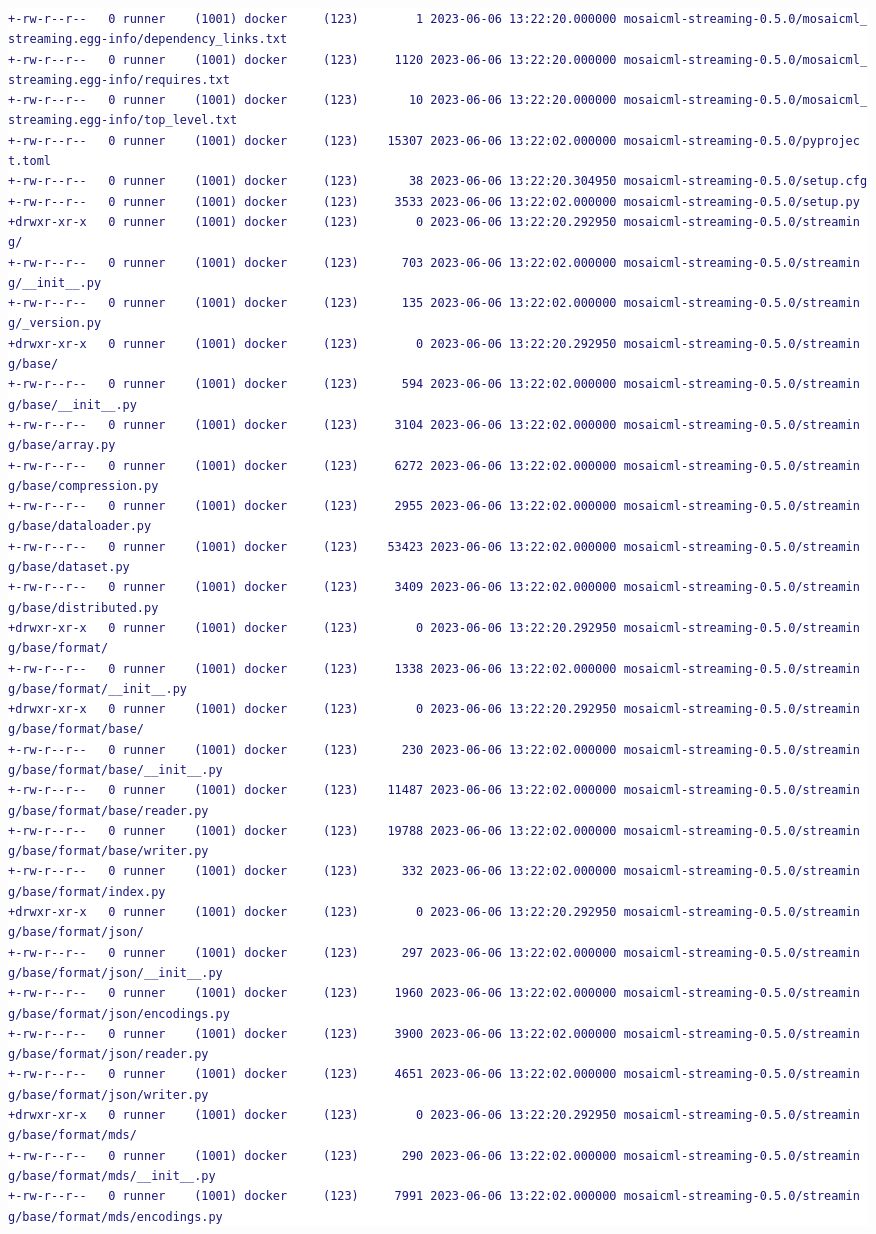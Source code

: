 ```diff
+-rw-r--r--   0 runner    (1001) docker     (123)        1 2023-06-06 13:22:20.000000 mosaicml-streaming-0.5.0/mosaicml_streaming.egg-info/dependency_links.txt
+-rw-r--r--   0 runner    (1001) docker     (123)     1120 2023-06-06 13:22:20.000000 mosaicml-streaming-0.5.0/mosaicml_streaming.egg-info/requires.txt
+-rw-r--r--   0 runner    (1001) docker     (123)       10 2023-06-06 13:22:20.000000 mosaicml-streaming-0.5.0/mosaicml_streaming.egg-info/top_level.txt
+-rw-r--r--   0 runner    (1001) docker     (123)    15307 2023-06-06 13:22:02.000000 mosaicml-streaming-0.5.0/pyproject.toml
+-rw-r--r--   0 runner    (1001) docker     (123)       38 2023-06-06 13:22:20.304950 mosaicml-streaming-0.5.0/setup.cfg
+-rw-r--r--   0 runner    (1001) docker     (123)     3533 2023-06-06 13:22:02.000000 mosaicml-streaming-0.5.0/setup.py
+drwxr-xr-x   0 runner    (1001) docker     (123)        0 2023-06-06 13:22:20.292950 mosaicml-streaming-0.5.0/streaming/
+-rw-r--r--   0 runner    (1001) docker     (123)      703 2023-06-06 13:22:02.000000 mosaicml-streaming-0.5.0/streaming/__init__.py
+-rw-r--r--   0 runner    (1001) docker     (123)      135 2023-06-06 13:22:02.000000 mosaicml-streaming-0.5.0/streaming/_version.py
+drwxr-xr-x   0 runner    (1001) docker     (123)        0 2023-06-06 13:22:20.292950 mosaicml-streaming-0.5.0/streaming/base/
+-rw-r--r--   0 runner    (1001) docker     (123)      594 2023-06-06 13:22:02.000000 mosaicml-streaming-0.5.0/streaming/base/__init__.py
+-rw-r--r--   0 runner    (1001) docker     (123)     3104 2023-06-06 13:22:02.000000 mosaicml-streaming-0.5.0/streaming/base/array.py
+-rw-r--r--   0 runner    (1001) docker     (123)     6272 2023-06-06 13:22:02.000000 mosaicml-streaming-0.5.0/streaming/base/compression.py
+-rw-r--r--   0 runner    (1001) docker     (123)     2955 2023-06-06 13:22:02.000000 mosaicml-streaming-0.5.0/streaming/base/dataloader.py
+-rw-r--r--   0 runner    (1001) docker     (123)    53423 2023-06-06 13:22:02.000000 mosaicml-streaming-0.5.0/streaming/base/dataset.py
+-rw-r--r--   0 runner    (1001) docker     (123)     3409 2023-06-06 13:22:02.000000 mosaicml-streaming-0.5.0/streaming/base/distributed.py
+drwxr-xr-x   0 runner    (1001) docker     (123)        0 2023-06-06 13:22:20.292950 mosaicml-streaming-0.5.0/streaming/base/format/
+-rw-r--r--   0 runner    (1001) docker     (123)     1338 2023-06-06 13:22:02.000000 mosaicml-streaming-0.5.0/streaming/base/format/__init__.py
+drwxr-xr-x   0 runner    (1001) docker     (123)        0 2023-06-06 13:22:20.292950 mosaicml-streaming-0.5.0/streaming/base/format/base/
+-rw-r--r--   0 runner    (1001) docker     (123)      230 2023-06-06 13:22:02.000000 mosaicml-streaming-0.5.0/streaming/base/format/base/__init__.py
+-rw-r--r--   0 runner    (1001) docker     (123)    11487 2023-06-06 13:22:02.000000 mosaicml-streaming-0.5.0/streaming/base/format/base/reader.py
+-rw-r--r--   0 runner    (1001) docker     (123)    19788 2023-06-06 13:22:02.000000 mosaicml-streaming-0.5.0/streaming/base/format/base/writer.py
+-rw-r--r--   0 runner    (1001) docker     (123)      332 2023-06-06 13:22:02.000000 mosaicml-streaming-0.5.0/streaming/base/format/index.py
+drwxr-xr-x   0 runner    (1001) docker     (123)        0 2023-06-06 13:22:20.292950 mosaicml-streaming-0.5.0/streaming/base/format/json/
+-rw-r--r--   0 runner    (1001) docker     (123)      297 2023-06-06 13:22:02.000000 mosaicml-streaming-0.5.0/streaming/base/format/json/__init__.py
+-rw-r--r--   0 runner    (1001) docker     (123)     1960 2023-06-06 13:22:02.000000 mosaicml-streaming-0.5.0/streaming/base/format/json/encodings.py
+-rw-r--r--   0 runner    (1001) docker     (123)     3900 2023-06-06 13:22:02.000000 mosaicml-streaming-0.5.0/streaming/base/format/json/reader.py
+-rw-r--r--   0 runner    (1001) docker     (123)     4651 2023-06-06 13:22:02.000000 mosaicml-streaming-0.5.0/streaming/base/format/json/writer.py
+drwxr-xr-x   0 runner    (1001) docker     (123)        0 2023-06-06 13:22:20.292950 mosaicml-streaming-0.5.0/streaming/base/format/mds/
+-rw-r--r--   0 runner    (1001) docker     (123)      290 2023-06-06 13:22:02.000000 mosaicml-streaming-0.5.0/streaming/base/format/mds/__init__.py
+-rw-r--r--   0 runner    (1001) docker     (123)     7991 2023-06-06 13:22:02.000000 mosaicml-streaming-0.5.0/streaming/base/format/mds/encodings.py
```
